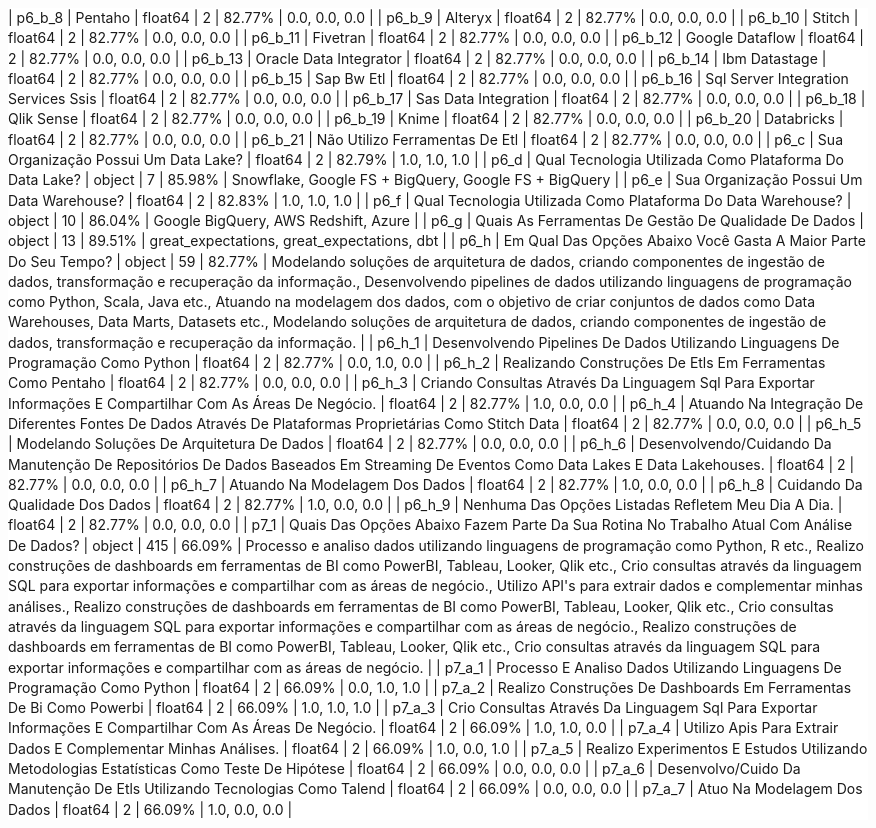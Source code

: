 | p6_b_8 | Pentaho | float64 | 2 | 82.77% | 0.0, 0.0, 0.0 |
| p6_b_9 | Alteryx | float64 | 2 | 82.77% | 0.0, 0.0, 0.0 |
| p6_b_10 | Stitch | float64 | 2 | 82.77% | 0.0, 0.0, 0.0 |
| p6_b_11 | Fivetran | float64 | 2 | 82.77% | 0.0, 0.0, 0.0 |
| p6_b_12 | Google Dataflow | float64 | 2 | 82.77% | 0.0, 0.0, 0.0 |
| p6_b_13 | Oracle Data Integrator | float64 | 2 | 82.77% | 0.0, 0.0, 0.0 |
| p6_b_14 | Ibm Datastage | float64 | 2 | 82.77% | 0.0, 0.0, 0.0 |
| p6_b_15 | Sap Bw Etl | float64 | 2 | 82.77% | 0.0, 0.0, 0.0 |
| p6_b_16 | Sql Server Integration Services Ssis | float64 | 2 | 82.77% | 0.0, 0.0, 0.0 |
| p6_b_17 | Sas Data Integration | float64 | 2 | 82.77% | 0.0, 0.0, 0.0 |
| p6_b_18 | Qlik Sense | float64 | 2 | 82.77% | 0.0, 0.0, 0.0 |
| p6_b_19 | Knime | float64 | 2 | 82.77% | 0.0, 0.0, 0.0 |
| p6_b_20 | Databricks | float64 | 2 | 82.77% | 0.0, 0.0, 0.0 |
| p6_b_21 | Não Utilizo Ferramentas De Etl | float64 | 2 | 82.77% | 0.0, 0.0, 0.0 |
| p6_c | Sua Organização Possui Um Data Lake? | float64 | 2 | 82.79% | 1.0, 1.0, 1.0 |
| p6_d | Qual Tecnologia Utilizada Como Plataforma Do Data Lake? | object | 7 | 85.98% | Snowflake, Google FS + BigQuery, Google FS + BigQuery |
| p6_e | Sua Organização Possui Um Data Warehouse? | float64 | 2 | 82.83% | 1.0, 1.0, 1.0 |
| p6_f | Qual Tecnologia Utilizada Como Plataforma Do Data Warehouse? | object | 10 | 86.04% | Google BigQuery, AWS Redshift, Azure |
| p6_g | Quais As Ferramentas De Gestão De Qualidade De Dados | object | 13 | 89.51% | great\_expectations, great\_expectations, dbt |
| p6_h | Em Qual Das Opções Abaixo Você Gasta A Maior Parte Do Seu Tempo? | object | 59 | 82.77% | Modelando soluções de arquitetura de dados, criando componentes de ingestão de dados, transformação e recuperação da informação., Desenvolvendo pipelines de dados utilizando linguagens de programação como Python, Scala, Java etc., Atuando na modelagem dos dados, com o objetivo de criar conjuntos de dados como Data Warehouses, Data Marts, Datasets etc., Modelando soluções de arquitetura de dados, criando componentes de ingestão de dados, transformação e recuperação da informação. |
| p6_h_1 | Desenvolvendo Pipelines De Dados Utilizando Linguagens De Programação Como Python | float64 | 2 | 82.77% | 0.0, 1.0, 0.0 |
| p6_h_2 | Realizando Construções De Etls Em Ferramentas Como Pentaho | float64 | 2 | 82.77% | 0.0, 0.0, 0.0 |
| p6_h_3 | Criando Consultas Através Da Linguagem Sql Para Exportar Informações E Compartilhar Com As Áreas De Negócio. | float64 | 2 | 82.77% | 1.0, 0.0, 0.0 |
| p6_h_4 | Atuando Na Integração De Diferentes Fontes De Dados Através De Plataformas Proprietárias Como Stitch Data | float64 | 2 | 82.77% | 0.0, 0.0, 0.0 |
| p6_h_5 | Modelando Soluções De Arquitetura De Dados | float64 | 2 | 82.77% | 0.0, 0.0, 0.0 |
| p6_h_6 | Desenvolvendo/Cuidando Da Manutenção De Repositórios De Dados Baseados Em Streaming De Eventos Como Data Lakes E Data Lakehouses. | float64 | 2 | 82.77% | 0.0, 0.0, 0.0 |
| p6_h_7 | Atuando Na Modelagem Dos Dados | float64 | 2 | 82.77% | 1.0, 0.0, 0.0 |
| p6_h_8 | Cuidando Da Qualidade Dos Dados | float64 | 2 | 82.77% | 1.0, 0.0, 0.0 |
| p6_h_9 | Nenhuma Das Opções Listadas Refletem Meu Dia A Dia. | float64 | 2 | 82.77% | 0.0, 0.0, 0.0 |
| p7_1 | Quais Das Opções Abaixo Fazem Parte Da Sua Rotina No Trabalho Atual Com Análise De Dados? | object | 415 | 66.09% | Processo e analiso dados utilizando linguagens de programação como Python, R etc., Realizo construções de dashboards em ferramentas de BI como PowerBI, Tableau, Looker, Qlik etc., Crio consultas através da linguagem SQL para exportar informações e compartilhar com as áreas de negócio., Utilizo API's para extrair dados e complementar minhas análises., Realizo construções de dashboards em ferramentas de BI como PowerBI, Tableau, Looker, Qlik etc., Crio consultas através da linguagem SQL para exportar informações e compartilhar com as áreas de negócio., Realizo construções de dashboards em ferramentas de BI como PowerBI, Tableau, Looker, Qlik etc., Crio consultas através da linguagem SQL para exportar informações e compartilhar com as áreas de negócio. |
| p7_a_1 | Processo E Analiso Dados Utilizando Linguagens De Programação Como Python | float64 | 2 | 66.09% | 0.0, 1.0, 1.0 |
| p7_a_2 | Realizo Construções De Dashboards Em Ferramentas De Bi Como Powerbi | float64 | 2 | 66.09% | 1.0, 1.0, 1.0 |
| p7_a_3 | Crio Consultas Através Da Linguagem Sql Para Exportar Informações E Compartilhar Com As Áreas De Negócio. | float64 | 2 | 66.09% | 1.0, 1.0, 0.0 |
| p7_a_4 | Utilizo Apis Para Extrair Dados E Complementar Minhas Análises. | float64 | 2 | 66.09% | 1.0, 0.0, 1.0 |
| p7_a_5 | Realizo Experimentos E Estudos Utilizando Metodologias Estatísticas Como Teste De Hipótese | float64 | 2 | 66.09% | 0.0, 0.0, 0.0 |
| p7_a_6 | Desenvolvo/Cuido Da Manutenção De Etls Utilizando Tecnologias Como Talend | float64 | 2 | 66.09% | 0.0, 0.0, 0.0 |
| p7_a_7 | Atuo Na Modelagem Dos Dados | float64 | 2 | 66.09% | 1.0, 0.0, 0.0 |